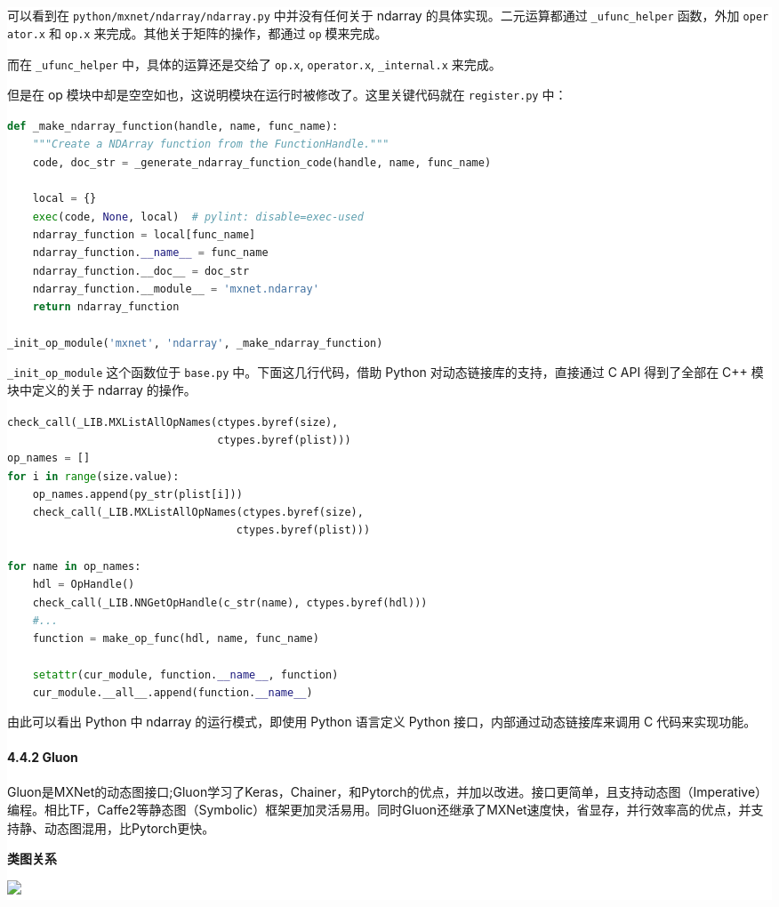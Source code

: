 可以看到在 `python/mxnet/ndarray/ndarray.py` 中并没有任何关于 ndarray 的具体实现。二元运算都通过 `_ufunc_helper` 函数，外加 `operator.x` 和 `op.x` 来完成。其他关于矩阵的操作，都通过 `op` 模来完成。

而在 `_ufunc_helper` 中，具体的运算还是交给了 `op.x`, `operator.x`, `_internal.x` 来完成。

但是在 op 模块中却是空空如也，这说明模块在运行时被修改了。这里关键代码就在 `register.py` 中：


```python
def _make_ndarray_function(handle, name, func_name):
    """Create a NDArray function from the FunctionHandle."""
    code, doc_str = _generate_ndarray_function_code(handle, name, func_name)

    local = {}
    exec(code, None, local)  # pylint: disable=exec-used
    ndarray_function = local[func_name]
    ndarray_function.__name__ = func_name
    ndarray_function.__doc__ = doc_str
    ndarray_function.__module__ = 'mxnet.ndarray'
    return ndarray_function

_init_op_module('mxnet', 'ndarray', _make_ndarray_function)
```

`_init_op_module` 这个函数位于 `base.py` 中。下面这几行代码，借助 Python 对动态链接库的支持，直接通过 C API 得到了全部在 C++ 模块中定义的关于 ndarray 的操作。

```python
check_call(_LIB.MXListAllOpNames(ctypes.byref(size),
                                 ctypes.byref(plist)))
op_names = []
for i in range(size.value):
    op_names.append(py_str(plist[i]))
    check_call(_LIB.MXListAllOpNames(ctypes.byref(size),
                                    ctypes.byref(plist)))

for name in op_names:
    hdl = OpHandle()
    check_call(_LIB.NNGetOpHandle(c_str(name), ctypes.byref(hdl)))
    #...
    function = make_op_func(hdl, name, func_name)
    
    setattr(cur_module, function.__name__, function)
    cur_module.__all__.append(function.__name__)
```

由此可以看出 Python 中 ndarray 的运行模式，即使用 Python 语言定义 Python 接口，内部通过动态链接库来调用 C 代码来实现功能。


#### 4.4.2 Gluon

Gluon是MXNet的动态图接口;Gluon学习了Keras，Chainer，和Pytorch的优点，并加以改进。接口更简单，且支持动态图（Imperative）编程。相比TF，Caffe2等静态图（Symbolic）框架更加灵活易用。同时Gluon还继承了MXNet速度快，省显存，并行效率高的优点，并支持静、动态图混用，比Pytorch更快。

**类图关系**

![](https://wangyu-name.oss-cn-hangzhou.aliyuncs.com/superbed/2019/05/29/5cee98c9451253d178227c87.jpg)
